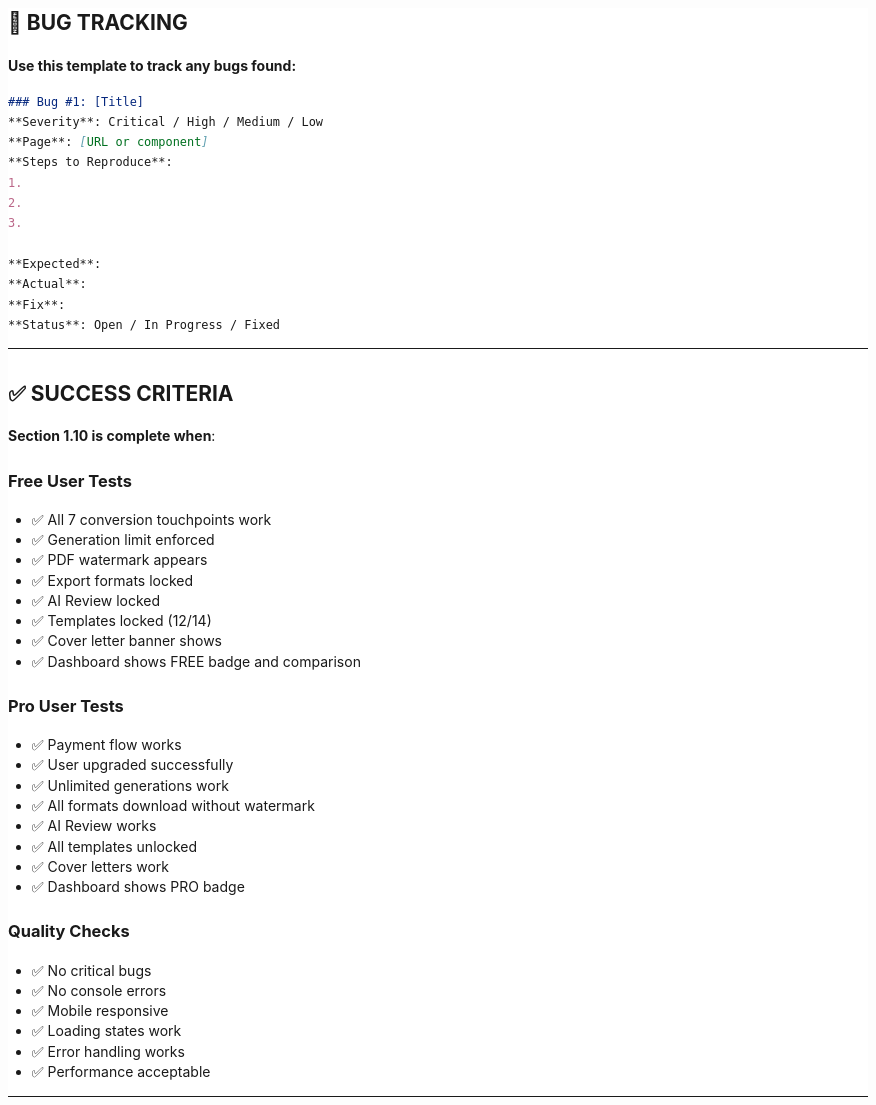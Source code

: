 
## 🐛 BUG TRACKING

**Use this template to track any bugs found:**

```markdown
### Bug #1: [Title]
**Severity**: Critical / High / Medium / Low
**Page**: [URL or component]
**Steps to Reproduce**:
1. 
2. 
3. 

**Expected**: 
**Actual**: 
**Fix**: 
**Status**: Open / In Progress / Fixed
```

---

## ✅ SUCCESS CRITERIA

**Section 1.10 is complete when**:

### **Free User Tests**
- ✅ All 7 conversion touchpoints work
- ✅ Generation limit enforced
- ✅ PDF watermark appears
- ✅ Export formats locked
- ✅ AI Review locked
- ✅ Templates locked (12/14)
- ✅ Cover letter banner shows
- ✅ Dashboard shows FREE badge and comparison

### **Pro User Tests**
- ✅ Payment flow works
- ✅ User upgraded successfully
- ✅ Unlimited generations work
- ✅ All formats download without watermark
- ✅ AI Review works
- ✅ All templates unlocked
- ✅ Cover letters work
- ✅ Dashboard shows PRO badge

### **Quality Checks**
- ✅ No critical bugs
- ✅ No console errors
- ✅ Mobile responsive
- ✅ Loading states work
- ✅ Error handling works
- ✅ Performance acceptable

---
